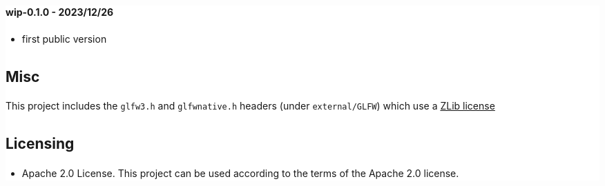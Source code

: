 #### wip-0.1.0 - 2023/12/26

- first public version


Misc
----

This project includes the `glfw3.h` and `glfwnative.h` headers (under `external/GLFW`) which use a [ZLib license](https://www.glfw.org/license.html)

Licensing
---------

- Apache 2.0 License. This project can be used according to the terms of the Apache 2.0 license.

